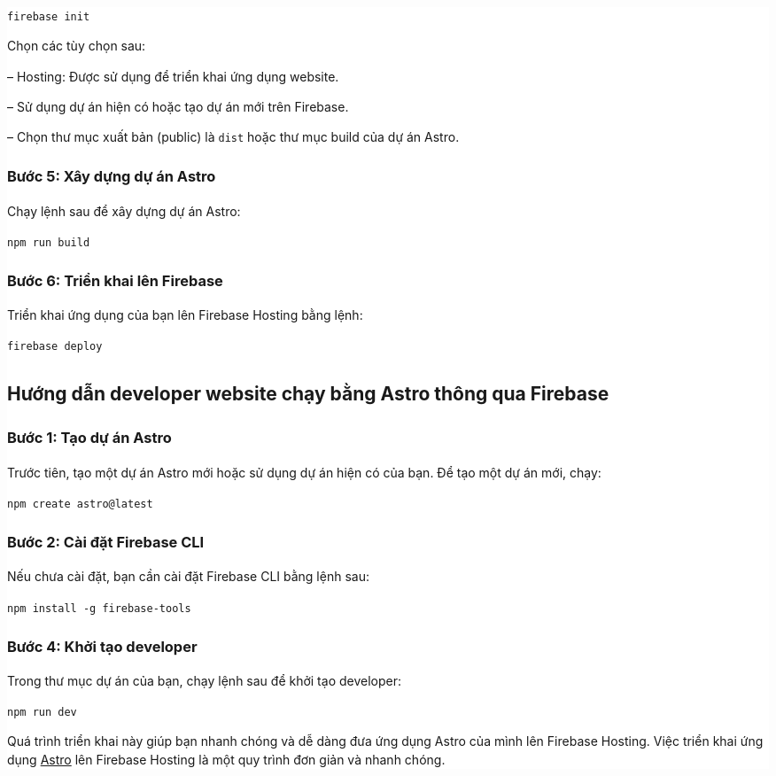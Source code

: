 ```
firebase init
```

Chọn các tùy chọn sau:

– Hosting: Được sử dụng để triển khai ứng dụng website.

– Sử dụng dự án hiện có hoặc tạo dự án mới trên Firebase.

– Chọn thư mục xuất bản (public) là `dist` hoặc thư mục build của dự án Astro.

### Bước 5: Xây dựng dự án Astro

Chạy lệnh sau để xây dựng dự án Astro:

```
npm run build
```

### Bước 6: Triển khai lên Firebase

Triển khai ứng dụng của bạn lên Firebase Hosting bằng lệnh:

```
firebase deploy
```

## Hướng dẫn developer website chạy bằng Astro thông qua Firebase

### Bước 1: Tạo dự án Astro

Trước tiên, tạo một dự án Astro mới hoặc sử dụng dự án hiện có của bạn. Để tạo một dự án mới, chạy:

```
npm create astro@latest
```

### Bước 2: Cài đặt Firebase CLI

Nếu chưa cài đặt, bạn cần cài đặt Firebase CLI bằng lệnh sau:

```
npm install -g firebase-tools
```

### Bước 4: Khởi tạo developer

Trong thư mục dự án của bạn, chạy lệnh sau để khởi tạo developer:

```
npm run dev
```

Quá trình triển khai này giúp bạn nhanh chóng và dễ dàng đưa ứng dụng Astro của mình lên Firebase Hosting. Việc triển khai ứng dụng [Astro](/article/astro) lên Firebase Hosting là một quy trình đơn giản và nhanh chóng.
